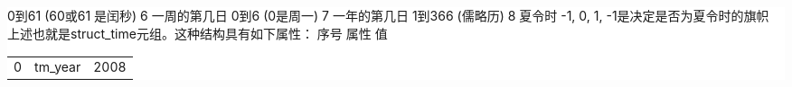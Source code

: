 <td >0到61 (60或61 是闰秒)
</td>
</tr>
<tr >

<td >6
</td>

<td >一周的第几日
</td>

<td >0到6 (0是周一)
</td>
</tr>
<tr >

<td >7
</td>

<td >一年的第几日
</td>

<td >1到366 (儒略历)
</td>
</tr>
<tr >

<td >8
</td>

<td >夏令时
</td>

<td >-1, 0, 1, -1是决定是否为夏令时的旗帜
</td>
</tr>
</tbody>
</table>
上述也就是struct_time元组。这种结构具有如下属性：
<table class="reference " >
<tbody >
<tr >
序号
属性
值
</tr>
<tr >

<td >0
</td>

<td >tm_year
</td>

<td >2008
</td>
</tr>
<tr >

